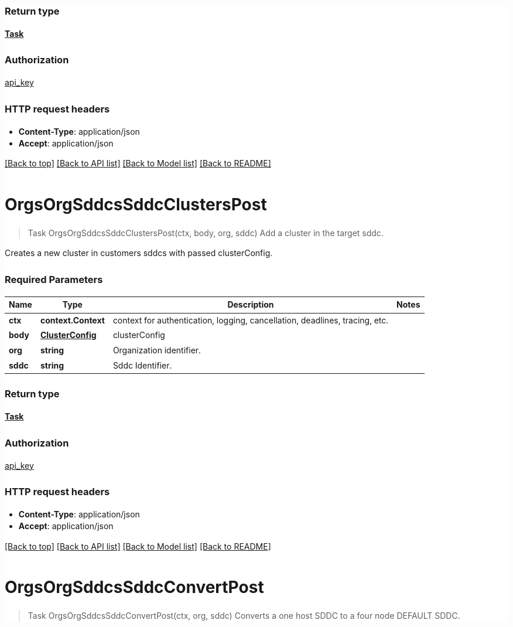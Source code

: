 ### Return type

[**Task**](Task.md)

### Authorization

[api_key](../README.md#api_key)

### HTTP request headers

 - **Content-Type**: application/json
 - **Accept**: application/json

[[Back to top]](#) [[Back to API list]](../README.md#documentation-for-api-endpoints) [[Back to Model list]](../README.md#documentation-for-models) [[Back to README]](../README.md)

# **OrgsOrgSddcsSddcClustersPost**
> Task OrgsOrgSddcsSddcClustersPost(ctx, body, org, sddc)
Add a cluster in the target sddc.

Creates a new cluster in customers sddcs with passed clusterConfig.

### Required Parameters

Name | Type | Description  | Notes
------------- | ------------- | ------------- | -------------
 **ctx** | **context.Context** | context for authentication, logging, cancellation, deadlines, tracing, etc.
  **body** | [**ClusterConfig**](ClusterConfig.md)| clusterConfig | 
  **org** | **string**| Organization identifier. | 
  **sddc** | **string**| Sddc Identifier. | 

### Return type

[**Task**](Task.md)

### Authorization

[api_key](../README.md#api_key)

### HTTP request headers

 - **Content-Type**: application/json
 - **Accept**: application/json

[[Back to top]](#) [[Back to API list]](../README.md#documentation-for-api-endpoints) [[Back to Model list]](../README.md#documentation-for-models) [[Back to README]](../README.md)

# **OrgsOrgSddcsSddcConvertPost**
> Task OrgsOrgSddcsSddcConvertPost(ctx, org, sddc)
Converts a one host SDDC to a four node DEFAULT SDDC.

